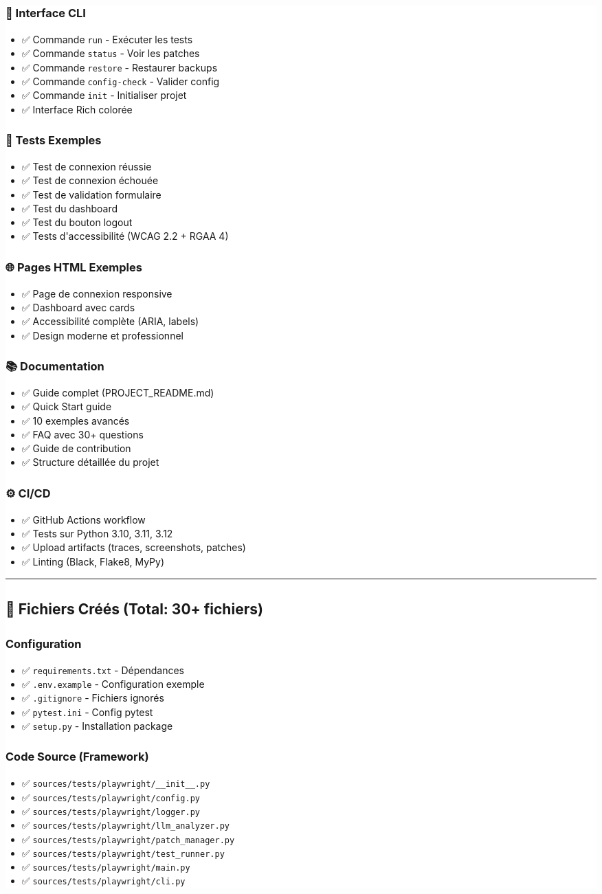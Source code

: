 ### 🎨 Interface CLI
- ✅ Commande `run` - Exécuter les tests
- ✅ Commande `status` - Voir les patches
- ✅ Commande `restore` - Restaurer backups
- ✅ Commande `config-check` - Valider config
- ✅ Commande `init` - Initialiser projet
- ✅ Interface Rich colorée

### 🧪 Tests Exemples
- ✅ Test de connexion réussie
- ✅ Test de connexion échouée
- ✅ Test de validation formulaire
- ✅ Test du dashboard
- ✅ Test du bouton logout
- ✅ Tests d'accessibilité (WCAG 2.2 + RGAA 4)

### 🌐 Pages HTML Exemples
- ✅ Page de connexion responsive
- ✅ Dashboard avec cards
- ✅ Accessibilité complète (ARIA, labels)
- ✅ Design moderne et professionnel

### 📚 Documentation
- ✅ Guide complet (PROJECT_README.md)
- ✅ Quick Start guide
- ✅ 10 exemples avancés
- ✅ FAQ avec 30+ questions
- ✅ Guide de contribution
- ✅ Structure détaillée du projet

### ⚙️ CI/CD
- ✅ GitHub Actions workflow
- ✅ Tests sur Python 3.10, 3.11, 3.12
- ✅ Upload artifacts (traces, screenshots, patches)
- ✅ Linting (Black, Flake8, MyPy)

---

## 📁 Fichiers Créés (Total: 30+ fichiers)

### Configuration
- ✅ `requirements.txt` - Dépendances
- ✅ `.env.example` - Configuration exemple
- ✅ `.gitignore` - Fichiers ignorés
- ✅ `pytest.ini` - Config pytest
- ✅ `setup.py` - Installation package

### Code Source (Framework)
- ✅ `sources/tests/playwright/__init__.py`
- ✅ `sources/tests/playwright/config.py`
- ✅ `sources/tests/playwright/logger.py`
- ✅ `sources/tests/playwright/llm_analyzer.py`
- ✅ `sources/tests/playwright/patch_manager.py`
- ✅ `sources/tests/playwright/test_runner.py`
- ✅ `sources/tests/playwright/main.py`
- ✅ `sources/tests/playwright/cli.py`
